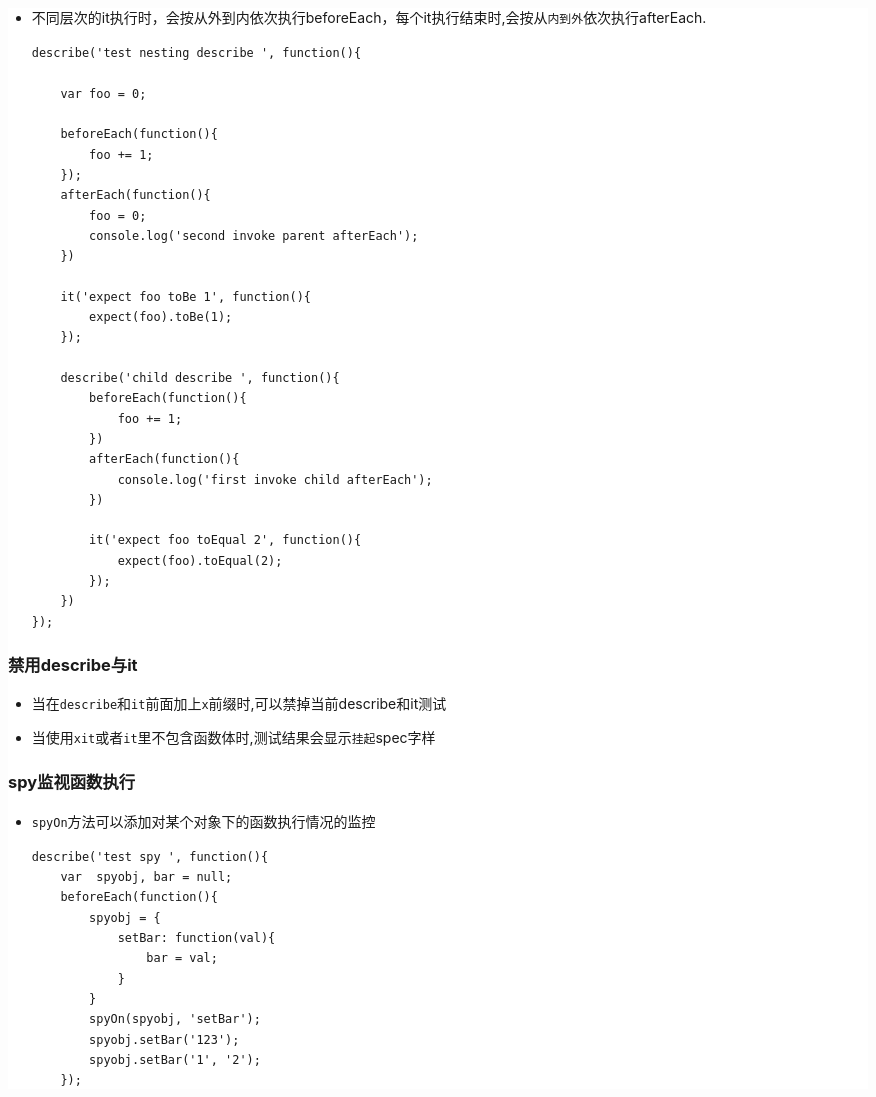 *   不同层次的it执行时，会按从外到内依次执行beforeEach，每个it执行结束时,会按从`内到外`依次执行afterEach.

        describe('test nesting describe ', function(){
        
            var foo = 0;
        
            beforeEach(function(){
                foo += 1;
            });
            afterEach(function(){
                foo = 0;
                console.log('second invoke parent afterEach');
            })
        
            it('expect foo toBe 1', function(){
                expect(foo).toBe(1);
            });
        
            describe('child describe ', function(){
                beforeEach(function(){
                    foo += 1;
                })
                afterEach(function(){
                    console.log('first invoke child afterEach');
                })
        
                it('expect foo toEqual 2', function(){
                    expect(foo).toEqual(2);
                });
            })
        });
    

### 禁用describe与it

*   当在`describe`和`it`前面加上`x`前缀时,可以禁掉当前describe和it测试
    
*   当使用`xit`或者`it`里不包含函数体时,测试结果会显示`挂起`spec字样
    

### spy监视函数执行

*   `spyOn`方法可以添加对某个对象下的函数执行情况的监控

        describe('test spy ', function(){
            var  spyobj, bar = null;
            beforeEach(function(){
                spyobj = {
                    setBar: function(val){
                        bar = val;
                    }
                }
                spyOn(spyobj, 'setBar');
                spyobj.setBar('123');
                spyobj.setBar('1', '2');
            });
        